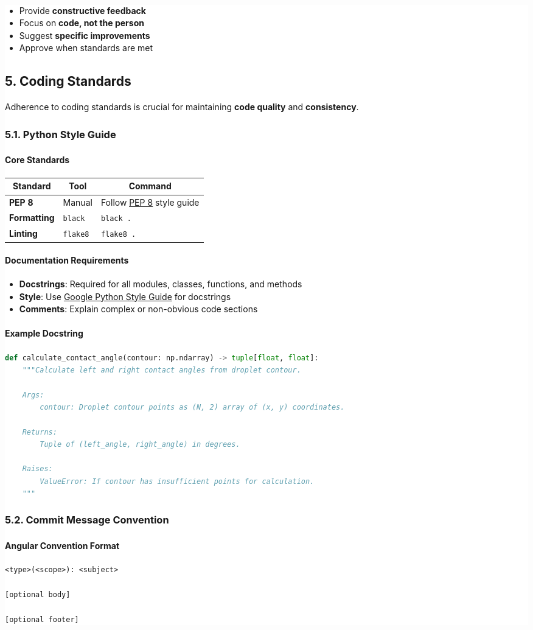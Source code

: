 - Provide **constructive feedback**
- Focus on **code, not the person**
- Suggest **specific improvements**
- Approve when standards are met

## 5. Coding Standards

Adherence to coding standards is crucial for maintaining **code quality** and **consistency**.

### 5.1. Python Style Guide

#### Core Standards

| Standard | Tool | Command |
|----------|------|---------|
| **PEP 8** | Manual | Follow [PEP 8](https://pep8.org/) style guide |
| **Formatting** | `black` | `black .` |
| **Linting** | `flake8` | `flake8 .` |

#### Documentation Requirements

- **Docstrings**: Required for all modules, classes, functions, and methods
- **Style**: Use [Google Python Style Guide](https://google.github.io/styleguide/pyguide.html) for docstrings
- **Comments**: Explain complex or non-obvious code sections

#### Example Docstring
```python
def calculate_contact_angle(contour: np.ndarray) -> tuple[float, float]:
    """Calculate left and right contact angles from droplet contour.
    
    Args:
        contour: Droplet contour points as (N, 2) array of (x, y) coordinates.
        
    Returns:
        Tuple of (left_angle, right_angle) in degrees.
        
    Raises:
        ValueError: If contour has insufficient points for calculation.
    """
```

### 5.2. Commit Message Convention

#### Angular Convention Format
```
<type>(<scope>): <subject>

[optional body]

[optional footer]
```
